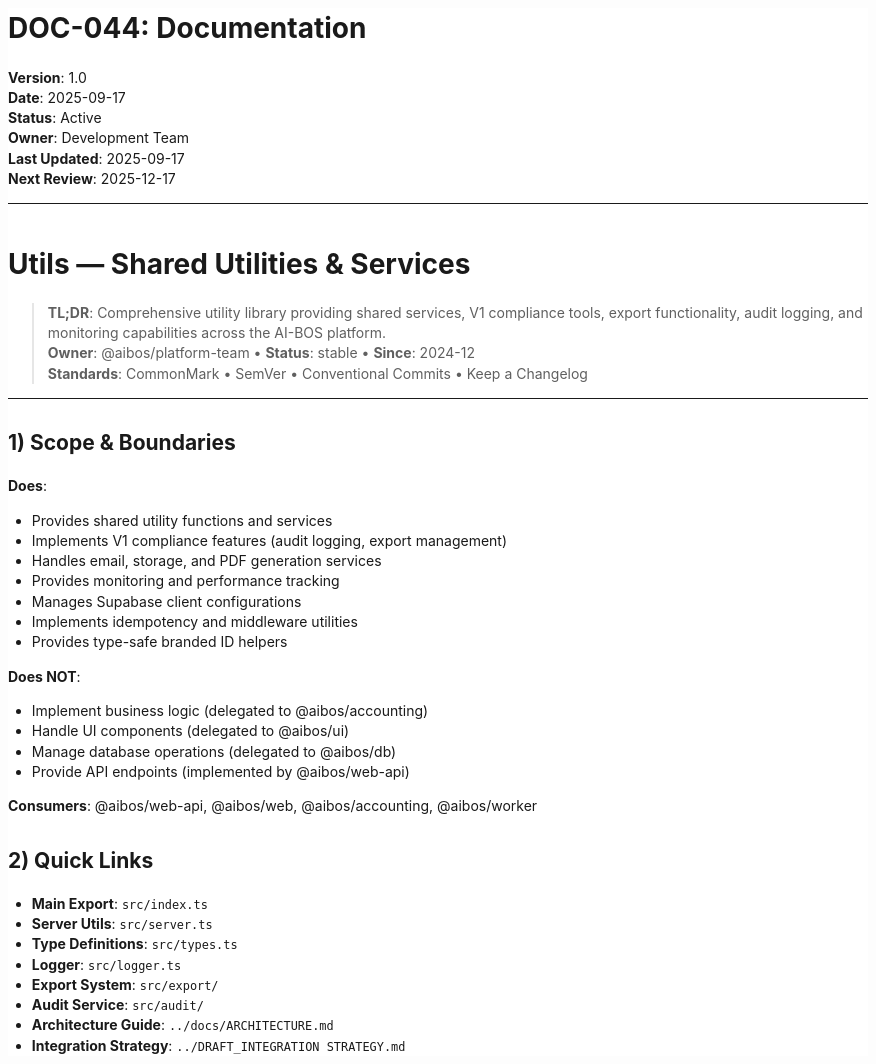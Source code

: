 # DOC-044: Documentation

**Version**: 1.0  
**Date**: 2025-09-17  
**Status**: Active  
**Owner**: Development Team  
**Last Updated**: 2025-09-17  
**Next Review**: 2025-12-17  

---

# Utils — Shared Utilities & Services

> **TL;DR**: Comprehensive utility library providing shared services, V1 compliance tools, export
> functionality, audit logging, and monitoring capabilities across the AI-BOS platform.  
> **Owner**: @aibos/platform-team • **Status**: stable • **Since**: 2024-12  
> **Standards**: CommonMark • SemVer • Conventional Commits • Keep a Changelog

---

## 1) Scope & Boundaries

**Does**:

- Provides shared utility functions and services
- Implements V1 compliance features (audit logging, export management)
- Handles email, storage, and PDF generation services
- Provides monitoring and performance tracking
- Manages Supabase client configurations
- Implements idempotency and middleware utilities
- Provides type-safe branded ID helpers

**Does NOT**:

- Implement business logic (delegated to @aibos/accounting)
- Handle UI components (delegated to @aibos/ui)
- Manage database operations (delegated to @aibos/db)
- Provide API endpoints (implemented by @aibos/web-api)

**Consumers**: @aibos/web-api, @aibos/web, @aibos/accounting, @aibos/worker

## 2) Quick Links

- **Main Export**: `src/index.ts`
- **Server Utils**: `src/server.ts`
- **Type Definitions**: `src/types.ts`
- **Logger**: `src/logger.ts`
- **Export System**: `src/export/`
- **Audit Service**: `src/audit/`
- **Architecture Guide**: `../docs/ARCHITECTURE.md`
- **Integration Strategy**: `../DRAFT_INTEGRATION STRATEGY.md`
